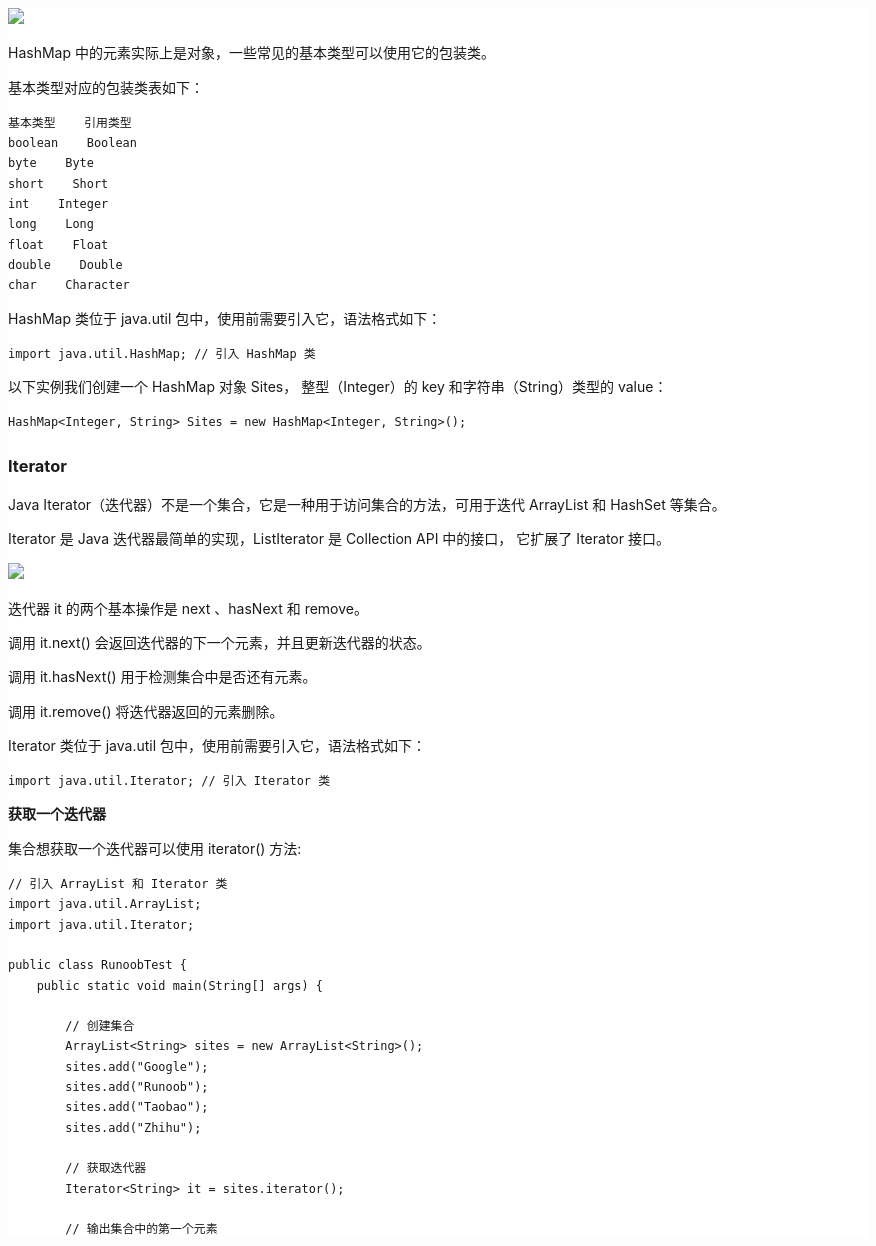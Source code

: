 ![]({{site.baseurl}}/images/20220720/20220720320116.png)

HashMap 中的元素实际上是对象，一些常见的基本类型可以使用它的包装类。

基本类型对应的包装类表如下：

    基本类型    引用类型
    boolean    Boolean
    byte    Byte
    short    Short
    int    Integer
    long    Long
    float    Float
    double    Double
    char    Character

HashMap 类位于 java.util 包中，使用前需要引入它，语法格式如下：
```
import java.util.HashMap; // 引入 HashMap 类
```

以下实例我们创建一个 HashMap 对象 Sites， 整型（Integer）的 key 和字符串（String）类型的 value：
```
HashMap<Integer, String> Sites = new HashMap<Integer, String>();
```



### Iterator

Java Iterator（迭代器）不是一个集合，它是一种用于访问集合的方法，可用于迭代 ArrayList 和 HashSet 等集合。

Iterator 是 Java 迭代器最简单的实现，ListIterator 是 Collection API 中的接口， 它扩展了 Iterator 接口。

![]({{site.baseurl}}/images/20220720/20220720320118.png)

迭代器 it 的两个基本操作是 next 、hasNext 和 remove。

调用 it.next() 会返回迭代器的下一个元素，并且更新迭代器的状态。

调用 it.hasNext() 用于检测集合中是否还有元素。

调用 it.remove() 将迭代器返回的元素删除。

Iterator 类位于 java.util 包中，使用前需要引入它，语法格式如下：
```
import java.util.Iterator; // 引入 Iterator 类
```

**获取一个迭代器**

集合想获取一个迭代器可以使用 iterator() 方法:
```
// 引入 ArrayList 和 Iterator 类
import java.util.ArrayList;
import java.util.Iterator;

public class RunoobTest {
    public static void main(String[] args) {

        // 创建集合
        ArrayList<String> sites = new ArrayList<String>();
        sites.add("Google");
        sites.add("Runoob");
        sites.add("Taobao");
        sites.add("Zhihu");

        // 获取迭代器
        Iterator<String> it = sites.iterator();

        // 输出集合中的第一个元素
```